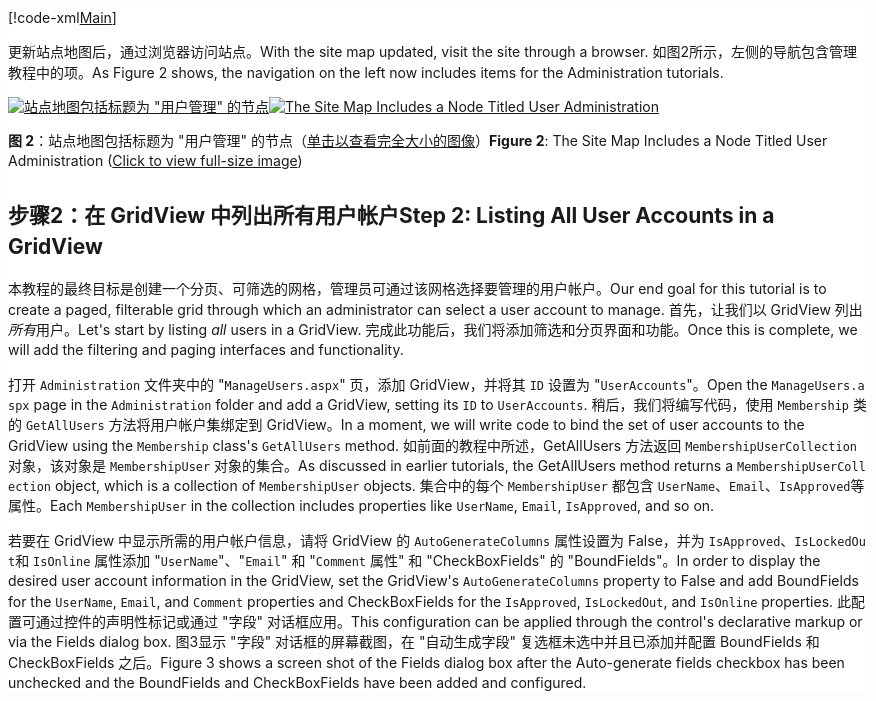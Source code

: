 [!code-xml[Main](building-an-interface-to-select-one-user-account-from-many-cs/samples/sample3.xml)]

<span data-ttu-id="fac1f-145">更新站点地图后，通过浏览器访问站点。</span><span class="sxs-lookup"><span data-stu-id="fac1f-145">With the site map updated, visit the site through a browser.</span></span> <span data-ttu-id="fac1f-146">如图2所示，左侧的导航包含管理教程中的项。</span><span class="sxs-lookup"><span data-stu-id="fac1f-146">As Figure 2 shows, the navigation on the left now includes items for the Administration tutorials.</span></span>

<span data-ttu-id="fac1f-147">[![站点地图包括标题为 "用户管理" 的节点](building-an-interface-to-select-one-user-account-from-many-cs/_static/image5.png)](building-an-interface-to-select-one-user-account-from-many-cs/_static/image4.png)</span><span class="sxs-lookup"><span data-stu-id="fac1f-147">[![The Site Map Includes a Node Titled User Administration](building-an-interface-to-select-one-user-account-from-many-cs/_static/image5.png)](building-an-interface-to-select-one-user-account-from-many-cs/_static/image4.png)</span></span>

<span data-ttu-id="fac1f-148">**图 2**：站点地图包括标题为 "用户管理" 的节点（[单击以查看完全大小的图像](building-an-interface-to-select-one-user-account-from-many-cs/_static/image6.png)）</span><span class="sxs-lookup"><span data-stu-id="fac1f-148">**Figure 2**: The Site Map Includes a Node Titled User Administration  ([Click to view full-size image](building-an-interface-to-select-one-user-account-from-many-cs/_static/image6.png))</span></span>

## <a name="step-2-listing-all-user-accounts-in-a-gridview"></a><span data-ttu-id="fac1f-149">步骤2：在 GridView 中列出所有用户帐户</span><span class="sxs-lookup"><span data-stu-id="fac1f-149">Step 2: Listing All User Accounts in a GridView</span></span>

<span data-ttu-id="fac1f-150">本教程的最终目标是创建一个分页、可筛选的网格，管理员可通过该网格选择要管理的用户帐户。</span><span class="sxs-lookup"><span data-stu-id="fac1f-150">Our end goal for this tutorial is to create a paged, filterable grid through which an administrator can select a user account to manage.</span></span> <span data-ttu-id="fac1f-151">首先，让我们以 GridView 列出*所有*用户。</span><span class="sxs-lookup"><span data-stu-id="fac1f-151">Let's start by listing *all* users in a GridView.</span></span> <span data-ttu-id="fac1f-152">完成此功能后，我们将添加筛选和分页界面和功能。</span><span class="sxs-lookup"><span data-stu-id="fac1f-152">Once this is complete, we will add the filtering and paging interfaces and functionality.</span></span>

<span data-ttu-id="fac1f-153">打开 `Administration` 文件夹中的 "`ManageUsers.aspx`" 页，添加 GridView，并将其 `ID` 设置为 "`UserAccounts`"。</span><span class="sxs-lookup"><span data-stu-id="fac1f-153">Open the `ManageUsers.aspx` page in the `Administration` folder and add a GridView, setting its `ID` to `UserAccounts`.</span></span> <span data-ttu-id="fac1f-154">稍后，我们将编写代码，使用 `Membership` 类的 `GetAllUsers` 方法将用户帐户集绑定到 GridView。</span><span class="sxs-lookup"><span data-stu-id="fac1f-154">In a moment, we will write code to bind the set of user accounts to the GridView using the `Membership` class's `GetAllUsers` method.</span></span> <span data-ttu-id="fac1f-155">如前面的教程中所述，GetAllUsers 方法返回 `MembershipUserCollection` 对象，该对象是 `MembershipUser` 对象的集合。</span><span class="sxs-lookup"><span data-stu-id="fac1f-155">As discussed in earlier tutorials, the GetAllUsers method returns a `MembershipUserCollection` object, which is a collection of `MembershipUser` objects.</span></span> <span data-ttu-id="fac1f-156">集合中的每个 `MembershipUser` 都包含 `UserName`、`Email`、`IsApproved`等属性。</span><span class="sxs-lookup"><span data-stu-id="fac1f-156">Each `MembershipUser` in the collection includes properties like `UserName`, `Email`, `IsApproved`, and so on.</span></span>

<span data-ttu-id="fac1f-157">若要在 GridView 中显示所需的用户帐户信息，请将 GridView 的 `AutoGenerateColumns` 属性设置为 False，并为 `IsApproved`、`IsLockedOut`和 `IsOnline` 属性添加 "`UserName`"、"`Email`" 和 "`Comment` 属性" 和 "CheckBoxFields" 的 "BoundFields"。</span><span class="sxs-lookup"><span data-stu-id="fac1f-157">In order to display the desired user account information in the GridView, set the GridView's `AutoGenerateColumns` property to False and add BoundFields for the `UserName`, `Email`, and `Comment` properties and CheckBoxFields for the `IsApproved`, `IsLockedOut`, and `IsOnline` properties.</span></span> <span data-ttu-id="fac1f-158">此配置可通过控件的声明性标记或通过 "字段" 对话框应用。</span><span class="sxs-lookup"><span data-stu-id="fac1f-158">This configuration can be applied through the control's declarative markup or via the Fields dialog box.</span></span> <span data-ttu-id="fac1f-159">图3显示 "字段" 对话框的屏幕截图，在 "自动生成字段" 复选框未选中并且已添加并配置 BoundFields 和 CheckBoxFields 之后。</span><span class="sxs-lookup"><span data-stu-id="fac1f-159">Figure 3 shows a screen shot of the Fields dialog box after the Auto-generate fields checkbox has been unchecked and the BoundFields and CheckBoxFields have been added and configured.</span></span>
